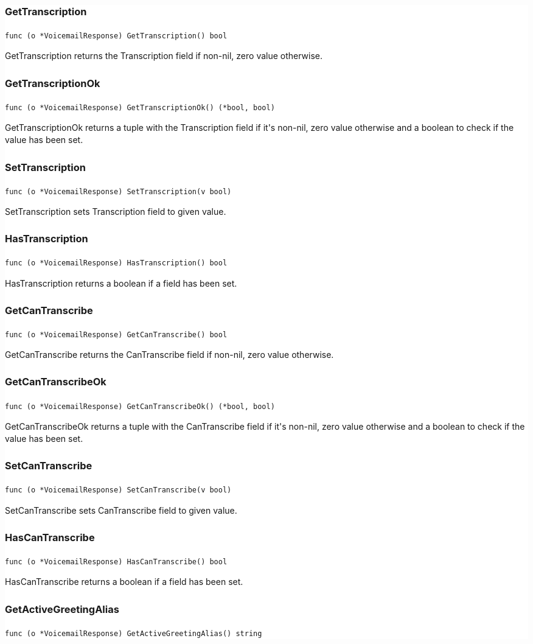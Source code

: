 ### GetTranscription

`func (o *VoicemailResponse) GetTranscription() bool`

GetTranscription returns the Transcription field if non-nil, zero value otherwise.

### GetTranscriptionOk

`func (o *VoicemailResponse) GetTranscriptionOk() (*bool, bool)`

GetTranscriptionOk returns a tuple with the Transcription field if it's non-nil, zero value otherwise
and a boolean to check if the value has been set.

### SetTranscription

`func (o *VoicemailResponse) SetTranscription(v bool)`

SetTranscription sets Transcription field to given value.

### HasTranscription

`func (o *VoicemailResponse) HasTranscription() bool`

HasTranscription returns a boolean if a field has been set.

### GetCanTranscribe

`func (o *VoicemailResponse) GetCanTranscribe() bool`

GetCanTranscribe returns the CanTranscribe field if non-nil, zero value otherwise.

### GetCanTranscribeOk

`func (o *VoicemailResponse) GetCanTranscribeOk() (*bool, bool)`

GetCanTranscribeOk returns a tuple with the CanTranscribe field if it's non-nil, zero value otherwise
and a boolean to check if the value has been set.

### SetCanTranscribe

`func (o *VoicemailResponse) SetCanTranscribe(v bool)`

SetCanTranscribe sets CanTranscribe field to given value.

### HasCanTranscribe

`func (o *VoicemailResponse) HasCanTranscribe() bool`

HasCanTranscribe returns a boolean if a field has been set.

### GetActiveGreetingAlias

`func (o *VoicemailResponse) GetActiveGreetingAlias() string`
